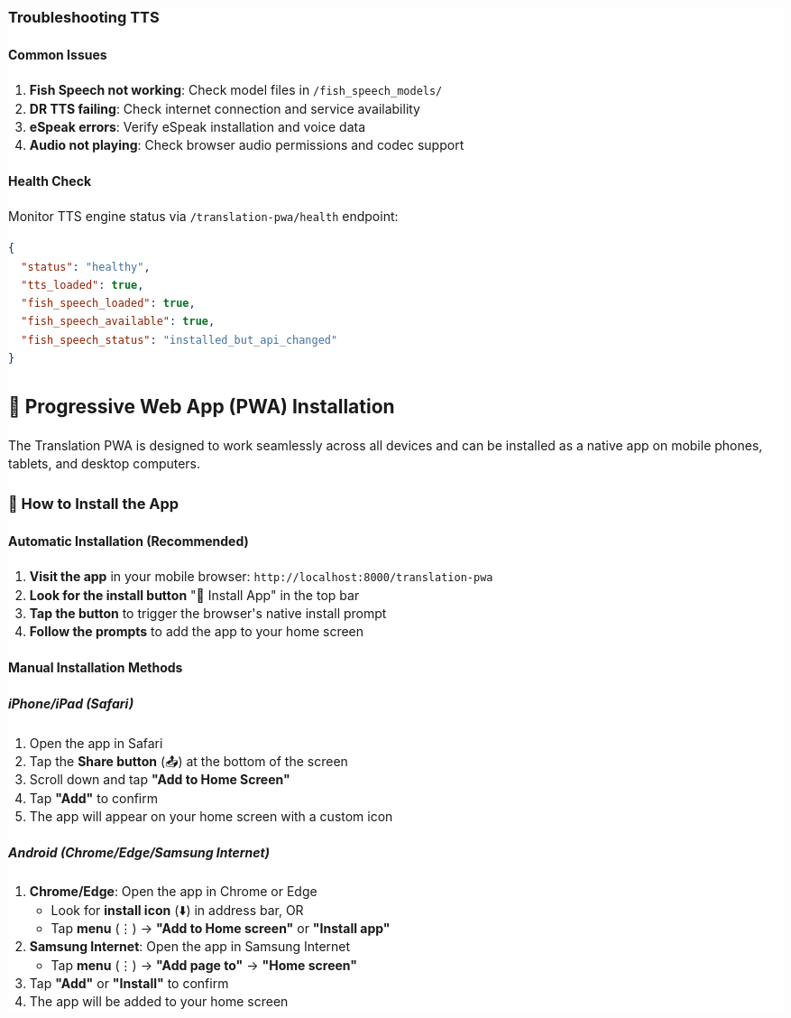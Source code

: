 ### Troubleshooting TTS

#### Common Issues
1. **Fish Speech not working**: Check model files in `/fish_speech_models/`
2. **DR TTS failing**: Check internet connection and service availability
3. **eSpeak errors**: Verify eSpeak installation and voice data
4. **Audio not playing**: Check browser audio permissions and codec support

#### Health Check
Monitor TTS engine status via `/translation-pwa/health` endpoint:
```json
{
  "status": "healthy",
  "tts_loaded": true,
  "fish_speech_loaded": true,
  "fish_speech_available": true,
  "fish_speech_status": "installed_but_api_changed"
}
```

## 📱 Progressive Web App (PWA) Installation

The Translation PWA is designed to work seamlessly across all devices and can be installed as a native app on mobile phones, tablets, and desktop computers.

### 🚀 How to Install the App

#### **Automatic Installation (Recommended)**
1. **Visit the app** in your mobile browser: `http://localhost:8000/translation-pwa`
2. **Look for the install button** "📱 Install App" in the top bar
3. **Tap the button** to trigger the browser's native install prompt
4. **Follow the prompts** to add the app to your home screen

#### **Manual Installation Methods**

##### **iPhone/iPad (Safari)**
1. Open the app in Safari
2. Tap the **Share button** (📤) at the bottom of the screen
3. Scroll down and tap **"Add to Home Screen"**
4. Tap **"Add"** to confirm
5. The app will appear on your home screen with a custom icon

##### **Android (Chrome/Edge/Samsung Internet)**
1. **Chrome/Edge**: Open the app in Chrome or Edge
   - Look for **install icon** (⬇️) in address bar, OR
   - Tap **menu** (⋮) → **"Add to Home screen"** or **"Install app"**
2. **Samsung Internet**: Open the app in Samsung Internet
   - Tap **menu** (⋮) → **"Add page to"** → **"Home screen"**
3. Tap **"Add"** or **"Install"** to confirm
4. The app will be added to your home screen

